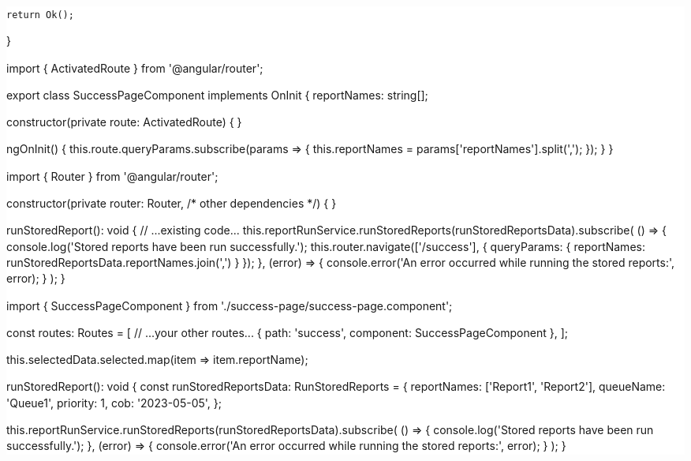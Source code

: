     return Ok();
}


import { ActivatedRoute } from '@angular/router';

export class SuccessPageComponent implements OnInit {
  reportNames: string[];

  constructor(private route: ActivatedRoute) { }

  ngOnInit() {
    this.route.queryParams.subscribe(params => {
      this.reportNames = params['reportNames'].split(',');
    });
  }
}

import { Router } from '@angular/router';

constructor(private router: Router, /* other dependencies */) { }

runStoredReport(): void {
  // ...existing code...
  this.reportRunService.runStoredReports(runStoredReportsData).subscribe(
    () => {
      console.log('Stored reports have been run successfully.');
      this.router.navigate(['/success'], { queryParams: { reportNames: runStoredReportsData.reportNames.join(',') } });
    },
    (error) => {
      console.error('An error occurred while running the stored reports:', error);
    }
  );
}

import { SuccessPageComponent } from './success-page/success-page.component';

const routes: Routes = [
  // ...your other routes...
  { path: 'success', component: SuccessPageComponent },
];


this.selectedData.selected.map(item => item.reportName);

runStoredReport(): void {
  const runStoredReportsData: RunStoredReports = {
    reportNames: ['Report1', 'Report2'],
    queueName: 'Queue1',
    priority: 1,
    cob: '2023-05-05',
  };

  this.reportRunService.runStoredReports(runStoredReportsData).subscribe(
    () => {
      console.log('Stored reports have been run successfully.');
    },
    (error) => {
      console.error('An error occurred while running the stored reports:', error);
    }
  );
}

